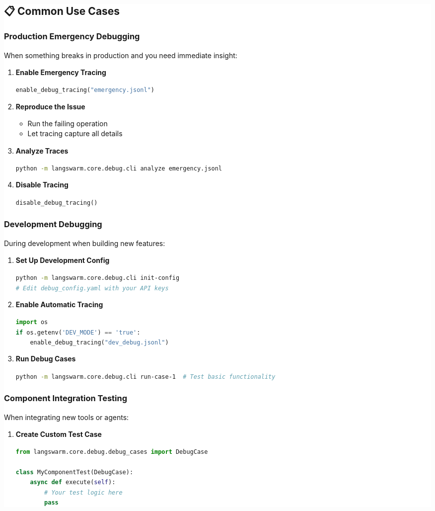 
## 📋 Common Use Cases

### **Production Emergency Debugging**
When something breaks in production and you need immediate insight:

1. **Enable Emergency Tracing**
   ```python
   enable_debug_tracing("emergency.jsonl")
   ```

2. **Reproduce the Issue**
   - Run the failing operation
   - Let tracing capture all details

3. **Analyze Traces**
   ```bash
   python -m langswarm.core.debug.cli analyze emergency.jsonl
   ```

4. **Disable Tracing**
   ```python
   disable_debug_tracing()
   ```

### **Development Debugging**
During development when building new features:

1. **Set Up Development Config**
   ```bash
   python -m langswarm.core.debug.cli init-config
   # Edit debug_config.yaml with your API keys
   ```

2. **Enable Automatic Tracing**
   ```python
   import os
   if os.getenv('DEV_MODE') == 'true':
       enable_debug_tracing("dev_debug.jsonl")
   ```

3. **Run Debug Cases**
   ```bash
   python -m langswarm.core.debug.cli run-case-1  # Test basic functionality
   ```

### **Component Integration Testing**
When integrating new tools or agents:

1. **Create Custom Test Case**
   ```python
   from langswarm.core.debug.debug_cases import DebugCase
   
   class MyComponentTest(DebugCase):
       async def execute(self):
           # Your test logic here
           pass
   ```
